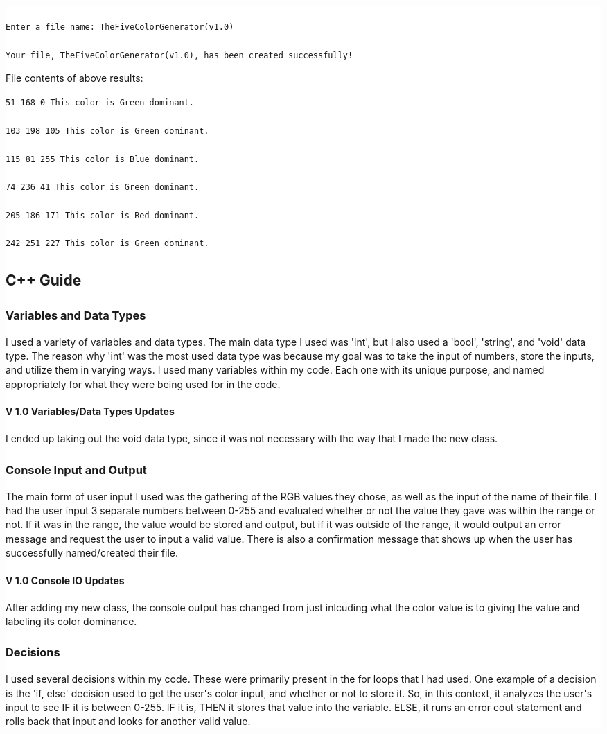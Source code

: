 ```

Enter a file name: TheFiveColorGenerator(v1.0)            

Your file, TheFiveColorGenerator(v1.0), has been created successfully!
```
File contents of above results:
```
51 168 0 This color is Green dominant. 

103 198 105 This color is Green dominant. 

115 81 255 This color is Blue dominant. 

74 236 41 This color is Green dominant. 

205 186 171 This color is Red dominant. 

242 251 227 This color is Green dominant. 

```
## C++ Guide

### Variables and Data Types

I used a variety of variables and data types. The main data type I used was 'int', but I also used a 'bool', 'string', and 'void' data type. The reason why 'int' was the most used data type was because my goal was to take the input of numbers, store the inputs, and utilize them in varying ways. I used many variables within my code. Each one with its unique purpose, and named appropriately for what they were being used for in the code.

#### V 1.0 Variables/Data Types Updates
I ended up taking out the void data type, since it was not necessary with the way that I made the new class.

### Console Input and Output 

The main form of user input I used was the gathering of the RGB values they chose, as well as the input of the name of their file. I had the user input 3 separate numbers between 0-255 and evaluated whether or not the value they gave was within the range or not. If it was in the range, the value would be stored and output, but if it was outside of the range, it would output an error message and request the user to input a valid value. There is also a confirmation message that shows up when the user has successfully named/created their file.

#### V 1.0 Console IO Updates
After adding my new class, the console output has changed from just inlcuding what the color value is to giving the value and labeling its color dominance.

### Decisions

I used several decisions within my code. These were primarily present in the for loops that I had used. One example of a decision is the 'if, else' decision used to get the user's color input, and whether or not to store it. So, in this context, it analyzes the user's input to see IF it is between 0-255. IF it is, THEN it stores that value into the variable. ELSE, it runs an error cout statement and rolls back that input and looks for another valid value.

